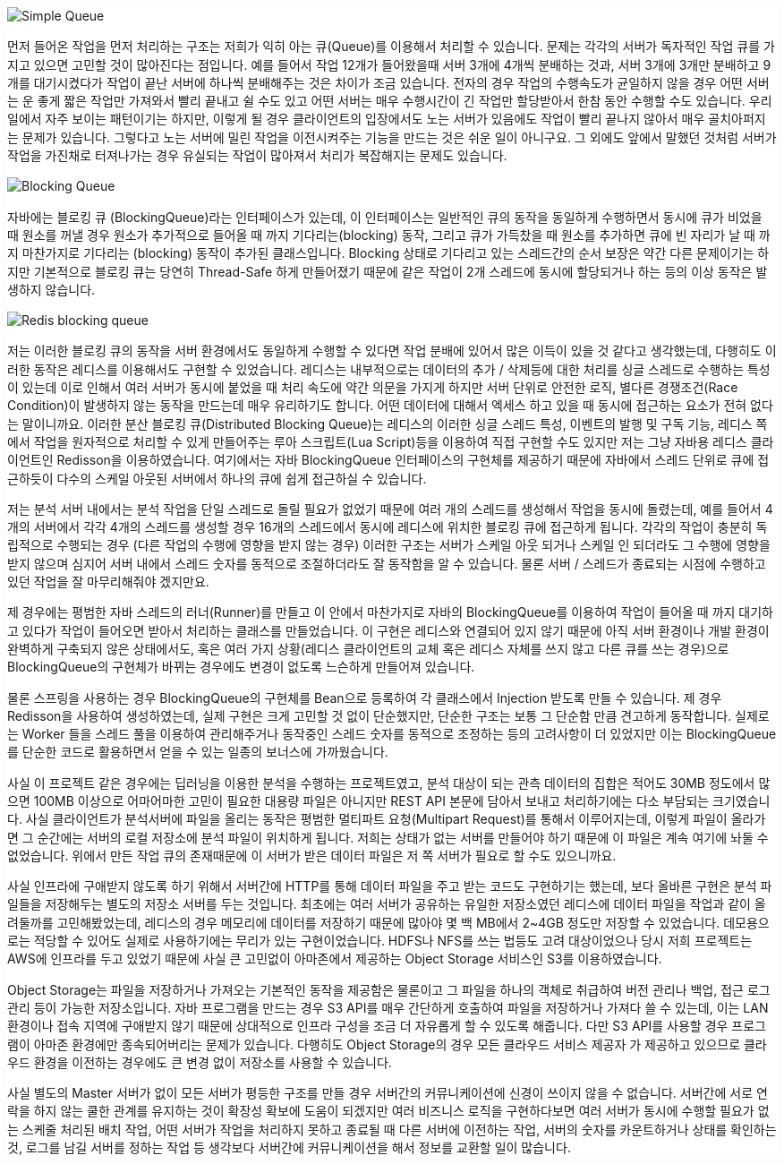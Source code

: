 ![Simple Queue](/blog/images/scaleout/scaleout-004.png) 

먼저 들어온 작업을 먼저 처리하는 구조는 저희가 익히 아는 큐(Queue)를 이용해서 처리할 수 있습니다. 문제는 각각의 서버가 독자적인 작업 큐를 가지고 있으면 고민할 것이 많아진다는 점입니다. 예를 들어서 작업 12개가 들어왔을때 서버 3개에 4개씩 분배하는 것과, 서버 3개에 3개만 분배하고 9개를 대기시켰다가 작업이 끝난 서버에 하나씩 분배해주는 것은 차이가 조금 있습니다. 전자의 경우 작업의 수행속도가 균일하지 않을 경우 어떤 서버는 운 좋게 짧은 작업만 가져와서 빨리 끝내고 쉴 수도 있고 어떤 서버는 매우 수행시간이 긴 작업만 할당받아서 한참 동안 수행할 수도 있습니다. 우리 일에서 자주 보이는 패턴이기는 하지만, 이렇게 될 경우 클라이언트의 입장에서도 노는 서버가 있음에도 작업이 빨리 끝나지 않아서 매우 골치아퍼지는 문제가 있습니다. 그렇다고 노는 서버에 밀린 작업을 이전시켜주는 기능을 만드는 것은 쉬운 일이 아니구요. 그 외에도 앞에서 말했던 것처럼 서버가 작업을 가진채로 터져나가는 경우 유실되는 작업이 많아져서 처리가 복잡해지는 문제도 있습니다.

![Blocking Queue](/blog/images/scaleout/scaleout-005.png)

자바에는 블로킹 큐 (BlockingQueue)라는 인터페이스가 있는데, 이 인터페이스는 일반적인 큐의 동작을 동일하게 수행하면서 동시에 큐가 비었을 때 원소를 꺼낼 경우 원소가 추가적으로 들어올 때 까지 기다리는(blocking) 동작, 그리고 큐가 가득찼을 때 원소를 추가하면 큐에 빈 자리가 날 때 까지 마찬가지로 기다리는 (blocking) 동작이 추가된 클래스입니다. Blocking 상태로 기다리고 있는 스레드간의 순서 보장은 약간 다른 문제이기는 하지만 기본적으로 블로킹 큐는 당연히 Thread-Safe 하게 만들어졌기 때문에 같은 작업이 2개 스레드에 동시에 할당되거나 하는 등의 이상 동작은 발생하지 않습니다.

![Redis blocking queue](/blog/images/scaleout/scaleout-006.png)
 
저는 이러한 블로킹 큐의 동작을 서버 환경에서도 동일하게 수행할 수 있다면 작업 분배에 있어서 많은 이득이 있을 것 같다고 생각했는데, 다행히도 이러한 동작은 레디스를 이용해서도 구현할 수 있었습니다. 레디스는 내부적으로는 데이터의 추가 / 삭제등에 대한 처리를 싱글 스레드로 수행하는 특성이 있는데 이로 인해서 여러 서버가 동시에 붙었을 때 처리 속도에 약간 의문을 가지게 하지만 서버 단위로 안전한 로직, 별다른 경쟁조건(Race Condition)이 발생하지 않는 동작을 만드는데 매우 유리하기도 합니다. 어떤 데이터에 대해서 엑세스 하고 있을 때 동시에 접근하는 요소가 전혀 없다는 말이니까요.
이러한 분산 블로킹 큐(Distributed Blocking Queue)는 레디스의 이러한 싱글 스레드 특성, 이벤트의 발행 및 구독 기능, 레디스 쪽에서 작업을 원자적으로 처리할 수 있게 만들어주는 루아 스크립트(Lua Script)등을 이용하여 직접 구현할 수도 있지만 저는 그냥 자바용 레디스 클라이언트인 Redisson을 이용하였습니다. 여기에서는 자바 BlockingQueue 인터페이스의 구현체를 제공하기 때문에 자바에서 스레드 단위로 큐에 접근하듯이 다수의 스케일 아웃된 서버에서 하나의 큐에 쉽게 접근하실 수 있습니다.

저는 분석 서버 내에서는 분석 작업을 단일 스레드로 돌릴 필요가 없었기 때문에 여러 개의 스레드를 생성해서 작업을 동시에 돌렸는데, 예를 들어서 4개의 서버에서 각각 4개의 스레드를 생성할 경우 16개의 스레드에서 동시에 레디스에 위치한 블로킹 큐에 접근하게 됩니다. 각각의 작업이 충분히 독립적으로 수행되는 경우 (다른 작업의 수행에 영향을 받지 않는 경우) 이러한 구조는 서버가 스케일 아웃 되거나 스케일 인 되더라도 그 수행에 영향을 받지 않으며 심지어 서버 내에서 스레드 숫자를 동적으로 조절하더라도 잘 동작함을 알 수 있습니다. 물론 서버 / 스레드가 종료되는 시점에 수행하고 있던 작업을 잘 마무리해줘야 겠지만요.

제 경우에는 평범한 자바 스레드의 러너(Runner)를 만들고 이 안에서 마찬가지로 자바의 BlockingQueue를 이용하여 작업이 들어올 때 까지 대기하고 있다가 작업이 들어오면 받아서 처리하는 클래스를 만들었습니다. 이 구현은 레디스와 연결되어 있지 않기 때문에 아직 서버 환경이나 개발 환경이 완벽하게 구축되지 않은 상태에서도, 혹은 여러 가지 상황(레디스 클라이언트의 교체 혹은 레디스 자체를 쓰지 않고 다른 큐를 쓰는 경우)으로 BlockingQueue의 구현체가 바뀌는 경우에도 변경이 없도록 느슨하게 만들어져 있습니다.

물론 스프링을 사용하는 경우 BlockingQueue의 구현체를 Bean으로 등록하여 각 클래스에서 Injection 받도록 만들 수 있습니다. 제 경우 Redisson을 사용하여 생성하였는데, 실제 구현은 크게 고민할 것 없이 단순했지만, 단순한 구조는 보통 그 단순함 만큼 견고하게 동작합니다. 실제로는 Worker 들을 스레드 풀을 이용하여 관리해주거나 동작중인 스레드 숫자를 동적으로 조정하는 등의 고려사항이 더 있었지만 이는 BlockingQueue를 단순한 코드로 활용하면서 얻을 수 있는 일종의 보너스에 가까웠습니다.

사실 이 프로젝트 같은 경우에는 딥러닝을 이용한 분석을 수행하는 프로젝트였고, 분석 대상이 되는 관측 데이터의 집합은 적어도 30MB 정도에서 많으면 100MB 이상으로 어마어마한 고민이 필요한 대용량 파일은 아니지만 REST API 본문에 담아서 보내고 처리하기에는 다소 부담되는 크기였습니다. 사실 클라이언트가 분석서버에 파일을 올리는 동작은 평범한 멀티파트 요청(Multipart Request)를 통해서 이루어지는데, 이렇게 파일이 올라가면 그 순간에는 서버의 로컬 저장소에 분석 파일이 위치하게 됩니다. 저희는 상태가 없는 서버를 만들어야 하기 때문에 이 파일은 계속 여기에 놔둘 수 없었습니다. 위에서 만든 작업 큐의 존재때문에 이 서버가 받은 데이터 파일은 저 쪽 서버가 필요로 할 수도 있으니까요.

사실 인프라에 구애받지 않도록 하기 위해서 서버간에 HTTP를 통해 데이터 파일을 주고 받는 코드도 구현하기는 했는데, 보다 올바른 구현은 분석 파일들을 저장해두는 별도의 저장소 서버를 두는 것입니다. 최초에는 여러 서버가 공유하는 유일한 저장소였던 레디스에 데이터 파일을 작업과 같이 올려둘까를 고민해봤었는데, 레디스의 경우 메모리에 데이터를 저장하기 때문에 많아야 몇 백 MB에서 2~4GB 정도만 저장할 수 있었습니다. 데모용으로는 적당할 수 있어도 실제로 사용하기에는 무리가 있는 구현이었습니다. HDFS나 NFS를 쓰는 법등도 고려 대상이었으나 당시 저희 프로젝트는 AWS에 인프라를 두고 있었기 때문에 사실 큰 고민없이 아마존에서 제공하는 Object Storage 서비스인 S3를 이용하였습니다.

Object Storage는 파일을 저장하거나 가져오는 기본적인 동작을 제공함은 물론이고 그 파일을 하나의 객체로 취급하여 버전 관리나 백업, 접근 로그 관리 등이 가능한 저장소입니다. 자바 프로그램을 만드는 경우 S3 API를 매우 간단하게 호출하여 파일을 저장하거나 가져다 쓸 수 있는데, 이는 LAN 환경이나 접속 지역에 구애받지 않기 때문에 상대적으로 인프라 구성을 조금 더 자유롭게 할 수 있도록 해줍니다. 다만 S3 API를 사용할 경우 프로그램이 아마존 환경에만 종속되어버리는 문제가 있습니다. 다행히도 Object Storage의 경우 모든 클라우드 서비스 제공자 가 제공하고 있으므로 클라우드 환경을 이전하는 경우에도 큰 변경 없이 저장소를 사용할 수 있습니다.

사실 별도의 Master 서버가 없이 모든 서버가 평등한 구조를 만들 경우 서버간의 커뮤니케이션에 신경이 쓰이지 않을 수 없습니다. 서버간에 서로 연락을 하지 않는 쿨한 관계를 유지하는 것이 확장성 확보에 도움이 되겠지만 여러 비즈니스 로직을 구현하다보면 여러 서버가 동시에 수행할 필요가 없는 스케줄 처리된 배치 작업, 어떤 서버가 작업을 처리하지 못하고 종료될 때 다른 서버에 이전하는 작업, 서버의 숫자를 카운트하거나 상태를 확인하는 것, 로그를 남길 서버를 정하는 작업 등 생각보다 서버간에 커뮤니케이션을 해서 정보를 교환할 일이 많습니다.

